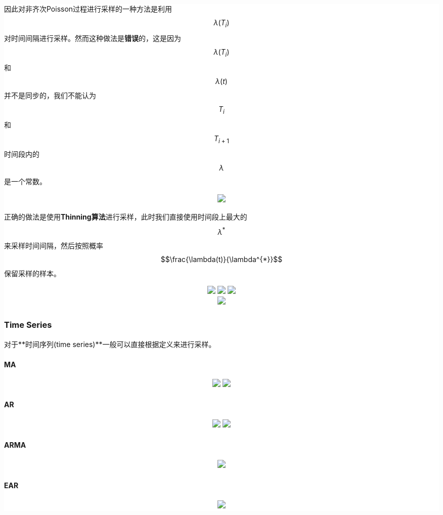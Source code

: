 因此对非齐次Poisson过程进行采样的一种方法是利用$$\lambda(T_i)$$对时间间隔进行采样。然而这种做法是**错误**的，这是因为$$\lambda(T_i)$$和$$\lambda(t)$$并不是同步的，我们不能认为$$T_i$$和$$T_{i+1}$$时间段内的$$\lambda$$是一个常数。

<div align=center>
<img src="https://i.imgur.com/Xm0HdcT.png" width="80%">
</div>

正确的做法是使用**Thinning算法**进行采样，此时我们直接使用时间段上最大的$$\lambda^{*}$$来采样时间间隔，然后按照概率$$\frac{\lambda(t)}{\lambda^{*}}$$保留采样的样本。

<div align=center>
<img src="https://i.imgur.com/vJiwpQv.png" width="80%">
<img src="https://i.imgur.com/6szcjJa.png" width="80%">
<img src="https://i.imgur.com/x8ephBl.png" width="80%">
</div>

<div align=center>
<img src="https://i.imgur.com/HZhxxJB.png" width="80%">
</div>

### Time Series

对于**时间序列(time series)**一般可以直接根据定义来进行采样。

#### MA

<div align=center>
<img src="https://i.imgur.com/kTfuZd0.png" width="80%">
<img src="https://i.imgur.com/KVCRf5h.png" width="80%">
</div>

#### AR

<div align=center>
<img src="https://i.imgur.com/2twthOO.png" width="80%">
<img src="https://i.imgur.com/kAImDFO.png" width="80%">
</div>

#### ARMA

<div align=center>
<img src="https://i.imgur.com/z9k4ZsA.png" width="80%">
</div>

#### EAR

<div align=center>
<img src="https://i.imgur.com/cAkceHD.png" width="80%">
</div>
